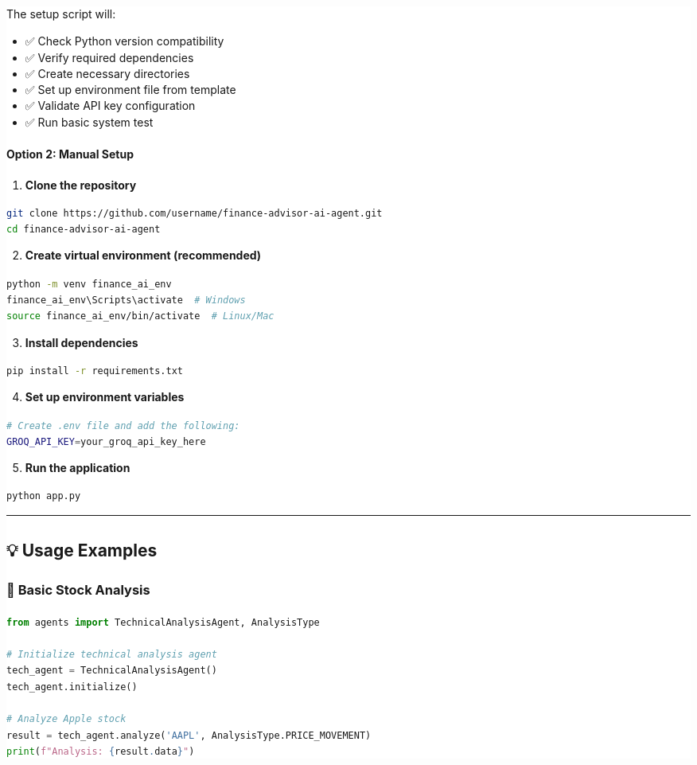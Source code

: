 The setup script will:
- ✅ Check Python version compatibility
- ✅ Verify required dependencies
- ✅ Create necessary directories
- ✅ Set up environment file from template
- ✅ Validate API key configuration
- ✅ Run basic system test

#### Option 2: Manual Setup

1. **Clone the repository**
```bash
git clone https://github.com/username/finance-advisor-ai-agent.git
cd finance-advisor-ai-agent
```

2. **Create virtual environment (recommended)**
```bash
python -m venv finance_ai_env
finance_ai_env\Scripts\activate  # Windows
source finance_ai_env/bin/activate  # Linux/Mac
```

3. **Install dependencies**
```bash
pip install -r requirements.txt
```

4. **Set up environment variables**
```bash
# Create .env file and add the following:
GROQ_API_KEY=your_groq_api_key_here
```

5. **Run the application**
```bash
python app.py
```

---

## 💡 Usage Examples

### 🎯 **Basic Stock Analysis**
```python
from agents import TechnicalAnalysisAgent, AnalysisType

# Initialize technical analysis agent
tech_agent = TechnicalAnalysisAgent()
tech_agent.initialize()

# Analyze Apple stock
result = tech_agent.analyze('AAPL', AnalysisType.PRICE_MOVEMENT)
print(f"Analysis: {result.data}")
```
